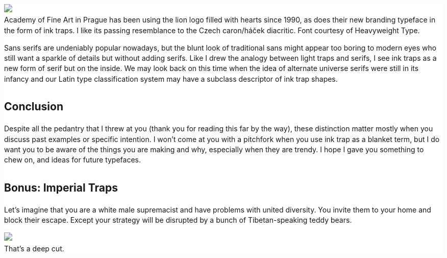 ![](https://scillidan.github.io/image_post/ink-traps-and-pals_32.webp)  
Academy of Fine Art in Prague has been using the lion logo filled with hearts since 1990, as does their new branding typeface in the form of ink traps. I like its passing resemblance to the Czech caron/háček diacritic. Font courtesy of Heavyweight Type.

Sans serifs are undeniably popular nowadays, but the blunt look of traditional sans might appear too boring to modern eyes who still want a sparkle of details but without adding serifs. Like I drew the analogy between light traps and serifs, I see ink traps as a new form of serif but on the inside. We may look back on this time when the idea of alternate universe serifs were still in its infancy and our Latin type classification system may have a subclass descriptor of ink trap shapes.

## Conclusion

Despite all the pedantry that I threw at you (thank you for reading this far by the way), these distinction matter mostly when you discuss past examples or specific intention. I won’t come at you with a pitchfork when you use ink trap as a blanket term, but I do want you to be aware of the things you are making and why, especially when they are trendy. I hope I gave you something to chew on, and ideas for future typefaces.

## Bonus: Imperial Traps

Let’s imagine that you are a white male supremacist and have problems with united diversity. You invite them to your home and block their escape. Except your strategy will be disrupted by a bunch of Tibetan-speaking teddy bears.

![](https://scillidan.github.io/image_post/ink-traps-and-pals_33.webp)  
That’s a deep cut.
